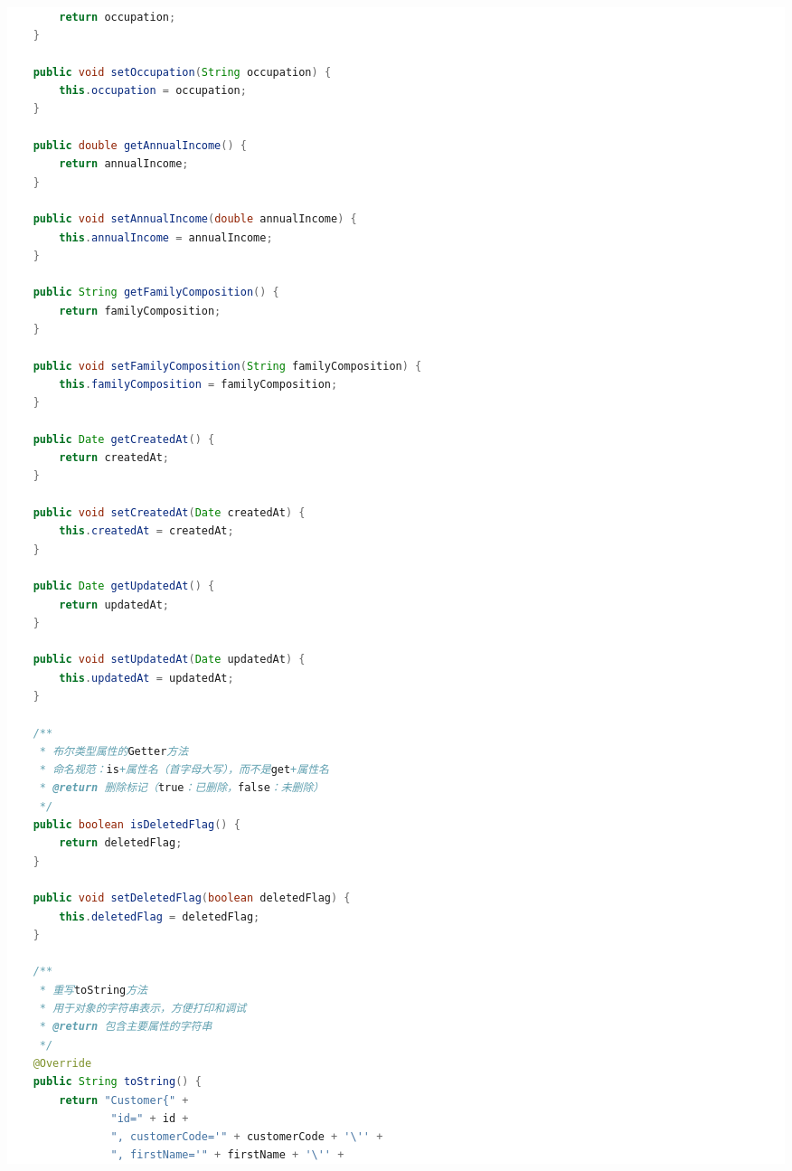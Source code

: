 ```java
        return occupation;
    }

    public void setOccupation(String occupation) {
        this.occupation = occupation;
    }

    public double getAnnualIncome() {
        return annualIncome;
    }

    public void setAnnualIncome(double annualIncome) {
        this.annualIncome = annualIncome;
    }

    public String getFamilyComposition() {
        return familyComposition;
    }

    public void setFamilyComposition(String familyComposition) {
        this.familyComposition = familyComposition;
    }

    public Date getCreatedAt() {
        return createdAt;
    }

    public void setCreatedAt(Date createdAt) {
        this.createdAt = createdAt;
    }

    public Date getUpdatedAt() {
        return updatedAt;
    }

    public void setUpdatedAt(Date updatedAt) {
        this.updatedAt = updatedAt;
    }

    /**
     * 布尔类型属性的Getter方法
     * 命名规范：is+属性名（首字母大写），而不是get+属性名
     * @return 删除标记（true：已删除，false：未删除）
     */
    public boolean isDeletedFlag() {
        return deletedFlag;
    }

    public void setDeletedFlag(boolean deletedFlag) {
        this.deletedFlag = deletedFlag;
    }

    /**
     * 重写toString方法
     * 用于对象的字符串表示，方便打印和调试
     * @return 包含主要属性的字符串
     */
    @Override
    public String toString() {
        return "Customer{" +
                "id=" + id +
                ", customerCode='" + customerCode + '\'' +
                ", firstName='" + firstName + '\'' +
```